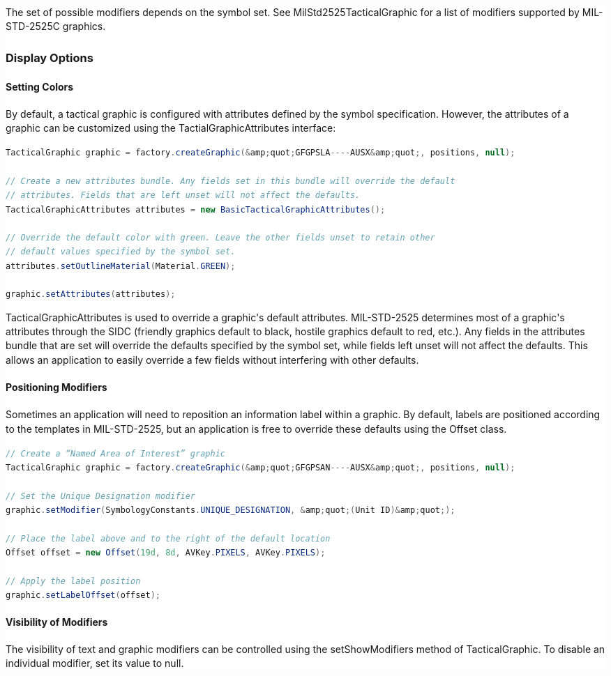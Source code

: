 The set of possible modifiers depends on the symbol set. See MilStd2525TacticalGraphic for a list of modifiers supported by MIL-STD-2525C graphics.

### <a name="display-options"></a>Display Options

#### Setting Colors

By default, a tactical graphic is configured with attributes defined by the symbol specification. However, the attributes of a graphic can be customized using the TactialGraphicAttributes interface:

```java
TacticalGraphic graphic = factory.createGraphic(&amp;quot;GFGPSLA----AUSX&amp;quot;, positions, null);

// Create a new attributes bundle. Any fields set in this bundle will override the default
// attributes. Fields that are left unset will not affect the defaults.
TacticalGraphicAttributes attributes = new BasicTacticalGraphicAttributes();

// Override the default color with green. Leave the other fields unset to retain other
// default values specified by the symbol set.
attributes.setOutlineMaterial(Material.GREEN);

graphic.setAttributes(attributes);
```

TacticalGraphicAttributes is used to override a graphic's default attributes. MIL-STD-2525 determines most of a graphic's attributes through the SIDC (friendly graphics default to black, hostile graphics default to red, etc.). Any fields in the attributes bundle that are set will override the defaults specified by the symbol set, while fields left unset will not affect the defaults. This allows an application to easily override a few fields without interfering with other defaults.

#### Positioning Modifiers

Sometimes an application will need to reposition an information label within a graphic. By default, labels are positioned according to the templates in MIL-STD-2525, but an application is free to override these defaults using the Offset class.

```java
// Create a “Named Area of Interest” graphic
TacticalGraphic graphic = factory.createGraphic(&amp;quot;GFGPSAN----AUSX&amp;quot;, positions, null);

// Set the Unique Designation modifier
graphic.setModifier(SymbologyConstants.UNIQUE_DESIGNATION, &amp;quot;(Unit ID)&amp;quot;);

// Place the label above and to the right of the default location
Offset offset = new Offset(19d, 8d, AVKey.PIXELS, AVKey.PIXELS);

// Apply the label position
graphic.setLabelOffset(offset);
```

#### Visibility of Modifiers

The visibility of text and graphic modifiers can be controlled using the setShowModifiers method of TacticalGraphic. To disable an individual modifier, set its value to null.